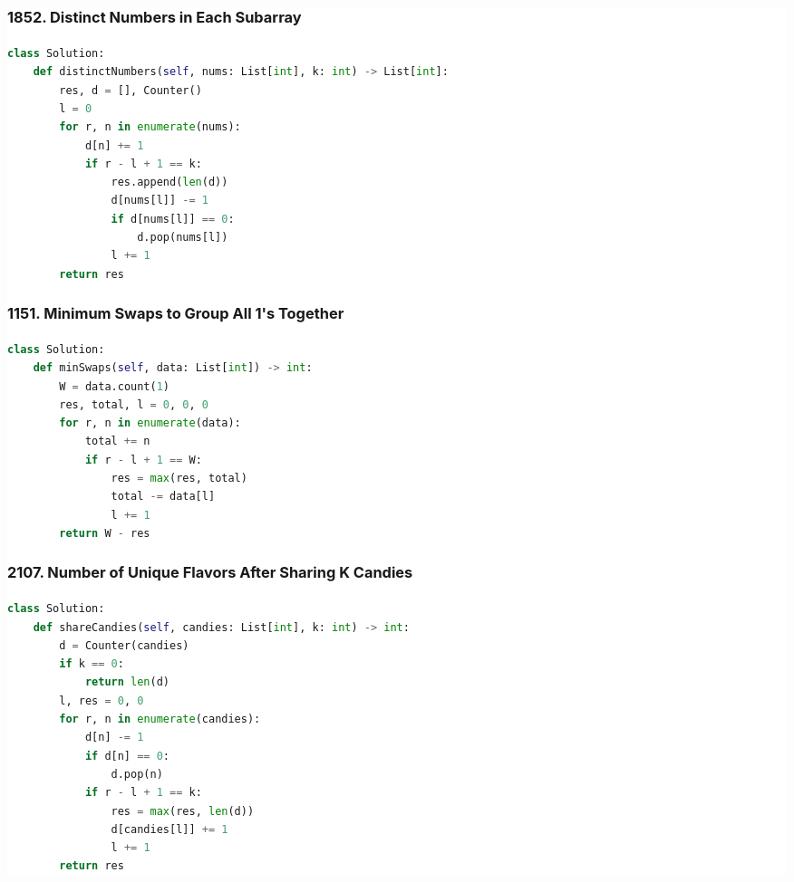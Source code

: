 ### 1852. Distinct Numbers in Each Subarray

```python
class Solution:
    def distinctNumbers(self, nums: List[int], k: int) -> List[int]:
        res, d = [], Counter()
        l = 0
        for r, n in enumerate(nums):
            d[n] += 1
            if r - l + 1 == k:
                res.append(len(d))
                d[nums[l]] -= 1
                if d[nums[l]] == 0:
                    d.pop(nums[l])
                l += 1
        return res 
```

### 1151. Minimum Swaps to Group All 1's Together

```python
class Solution:
    def minSwaps(self, data: List[int]) -> int:
        W = data.count(1)
        res, total, l = 0, 0, 0
        for r, n in enumerate(data):
            total += n 
            if r - l + 1 == W:
                res = max(res, total)
                total -= data[l]
                l += 1
        return W - res
```

### 2107. Number of Unique Flavors After Sharing K Candies

```python
class Solution:
    def shareCandies(self, candies: List[int], k: int) -> int:
        d = Counter(candies)
        if k == 0:
            return len(d)
        l, res = 0, 0
        for r, n in enumerate(candies):
            d[n] -= 1
            if d[n] == 0:
                d.pop(n)
            if r - l + 1 == k:
                res = max(res, len(d))
                d[candies[l]] += 1
                l += 1
        return res
```
